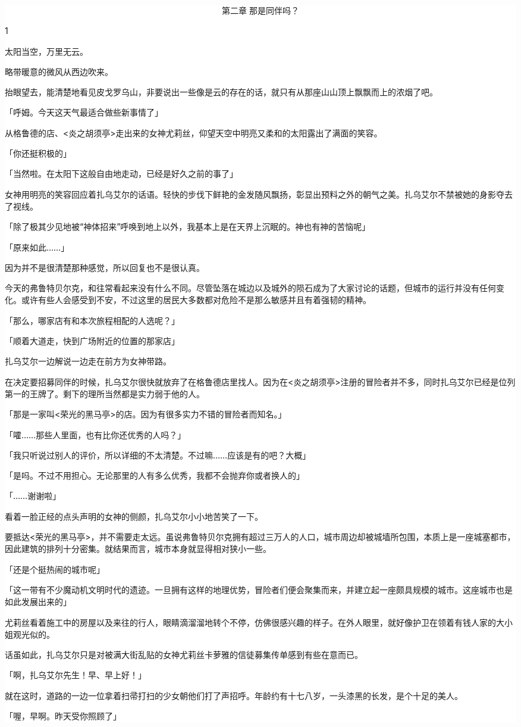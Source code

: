 <p align="center">第二章 那是同伴吗？</p>

1

太阳当空，万里无云。

略带暖意的微风从西边吹来。

抬眼望去，能清楚地看见皮戈罗乌山，非要说出一些像是云的存在的话，就只有从那座山山顶上飘飘而上的浓烟了吧。

「呼姆。今天这天气最适合做些新事情了」

从格鲁德的店、<炎之胡须亭>走出来的女神尤莉丝，仰望天空中明亮又柔和的太阳露出了满面的笑容。

「你还挺积极的」

「当然啦。在太阳下这般自由地走动，已经是好久之前的事了」

女神用明亮的笑容回应着扎乌艾尔的话语。轻快的步伐下鲜艳的金发随风飘扬，彰显出预料之外的朝气之美。扎乌艾尔不禁被她的身影夺去了视线。

「除了极其少见地被“神体招来”呼唤到地上以外，我基本上是在天界上沉眠的。神也有神的苦恼呢」

「原来如此……」

因为并不是很清楚那种感觉，所以回复也不是很认真。

今天的弗鲁特贝尔克，和往常看起来没有什么不同。尽管坠落在城边以及城外的陨石成为了大家讨论的话题，但城市的运行并没有任何变化。或许有些人会感受到不安，不过这里的居民大多数都对危险不是那么敏感并且有着强韧的精神。

「那么，哪家店有和本次旅程相配的人选呢？」

「顺着大道走，快到广场附近的位置的那家店」

扎乌艾尔一边解说一边走在前方为女神带路。

在决定要招募同伴的时候，扎乌艾尔很快就放弃了在格鲁德店里找人。因为在<炎之胡须亭>注册的冒险者并不多，同时扎乌艾尔已经是位列第一的王牌了。剩下的理所当然都是实力弱于他的人。

「那是一家叫<荣光的黑马亭>的店。因为有很多实力不错的冒险者而知名。」

「嚯……那些人里面，也有比你还优秀的人吗？」

「我只听说过别人的评价，所以详细的不太清楚。不过嘛……应该是有的吧？大概」

「是吗。不过不用担心。无论那里的人有多么优秀，我都不会抛弃你或者换人的」

「……谢谢啦」

看着一脸正经的点头声明的女神的侧颜，扎乌艾尔小小地苦笑了一下。

要抵达<荣光的黑马亭>，并不需要走太远。虽说弗鲁特贝尔克拥有超过三万人的人口，城市周边却被城墙所包围，本质上是一座城塞都市，因此建筑的排列十分密集。就结果而言，城市本身就显得相对狭小一些。

「还是个挺热闹的城市呢」

「这一带有不少魔动机文明时代的遗迹。一旦拥有这样的地理优势，冒险者们便会聚集而来，并建立起一座颇具规模的城市。这座城市也是如此发展出来的」

尤莉丝看着施工中的房屋以及来往的行人，眼睛滴溜溜地转个不停，仿佛很感兴趣的样子。在外人眼里，就好像护卫在领着有钱人家的大小姐观光似的。

话虽如此，扎乌艾尔只是对被满大街乱贴的女神尤莉丝卡萝雅的信徒募集传单感到有些在意而已。

「啊，扎乌艾尔先生！早、早上好！」

就在这时，道路的一边一位拿着扫帚打扫的少女朝他们打了声招呼。年龄约有十七八岁，一头漆黑的长发，是个十足的美人。

「喔，早啊。昨天受你照顾了」
